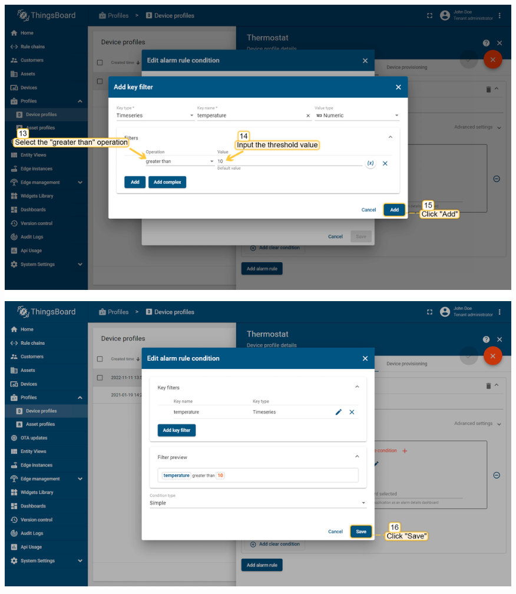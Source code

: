 ![](/images/iot/device/device-alarm/alarm-26.png)

![](/images/iot/device/device-alarm/alarm-27.png)
